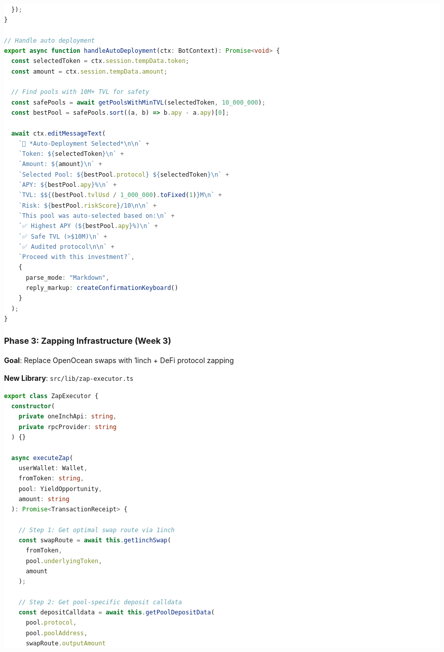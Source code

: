 ```typescript
  });
}

// Handle auto deployment
export async function handleAutoDeployment(ctx: BotContext): Promise<void> {
  const selectedToken = ctx.session.tempData.token;
  const amount = ctx.session.tempData.amount;
  
  // Find pools with 10M+ TVL for safety
  const safePools = await getPoolsWithMinTVL(selectedToken, 10_000_000);
  const bestPool = safePools.sort((a, b) => b.apy - a.apy)[0];
  
  await ctx.editMessageText(
    `🤖 *Auto-Deployment Selected*\n\n` +
    `Token: ${selectedToken}\n` +
    `Amount: ${amount}\n` +
    `Selected Pool: ${bestPool.protocol} ${selectedToken}\n` +
    `APY: ${bestPool.apy}%\n` +
    `TVL: $${(bestPool.tvlUsd / 1_000_000).toFixed(1)}M\n` +
    `Risk: ${bestPool.riskScore}/10\n\n` +
    `This pool was auto-selected based on:\n` +
    `✅ Highest APY (${bestPool.apy}%)\n` +
    `✅ Safe TVL (>$10M)\n` +
    `✅ Audited protocol\n\n` +
    `Proceed with this investment?`,
    {
      parse_mode: "Markdown",
      reply_markup: createConfirmationKeyboard()
    }
  );
}
```

### Phase 3: Zapping Infrastructure (Week 3)
**Goal**: Replace OpenOcean swaps with 1inch + DeFi protocol zapping

**New Library**: `src/lib/zap-executor.ts`
```typescript
export class ZapExecutor {
  constructor(
    private oneInchApi: string,
    private rpcProvider: string
  ) {}

  async executeZap(
    userWallet: Wallet,
    fromToken: string,
    pool: YieldOpportunity,
    amount: string
  ): Promise<TransactionReceipt> {
    
    // Step 1: Get optimal swap route via 1inch
    const swapRoute = await this.get1inchSwap(
      fromToken,
      pool.underlyingToken,
      amount
    );
    
    // Step 2: Get pool-specific deposit calldata
    const depositCalldata = await this.getPoolDepositData(
      pool.protocol,
      pool.poolAddress,
      swapRoute.outputAmount
```